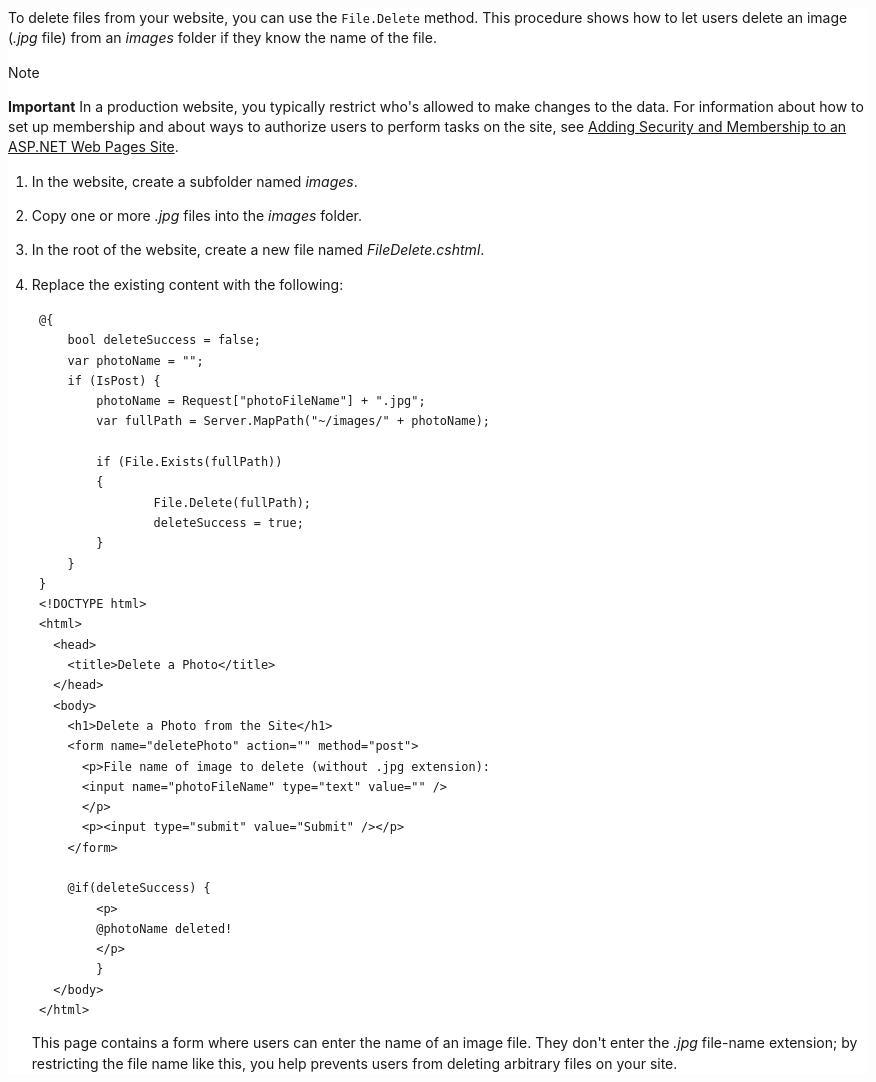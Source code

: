 To delete files from your website, you can use the `File.Delete` method. This procedure shows how to let users delete an image (*.jpg* file) from an *images* folder if they know the name of the file.

> [!NOTE] 
> 
> **Important** In a production website, you typically restrict who's allowed to make changes to the data. For information about how to set up membership and about ways to authorize users to perform tasks on the site, see [Adding Security and Membership to an ASP.NET Web Pages Site](https://go.microsoft.com/fwlink/?LinkId=202904).


1. In the website, create a subfolder named *images*.
2. Copy one or more *.jpg* files into the *images* folder.
3. In the root of the website, create a new file named *FileDelete.cshtml*.
4. Replace the existing content with the following: 

        @{
            bool deleteSuccess = false;
            var photoName = "";
            if (IsPost) {
                photoName = Request["photoFileName"] + ".jpg";
                var fullPath = Server.MapPath("~/images/" + photoName);
        
                if (File.Exists(fullPath))
                {
                        File.Delete(fullPath);
                        deleteSuccess = true;
                }
            }
        }
        <!DOCTYPE html>
        <html>
          <head>
            <title>Delete a Photo</title>
          </head>
          <body>
            <h1>Delete a Photo from the Site</h1>
            <form name="deletePhoto" action="" method="post">
              <p>File name of image to delete (without .jpg extension):
              <input name="photoFileName" type="text" value="" />
              </p>
              <p><input type="submit" value="Submit" /></p>
            </form>
        
            @if(deleteSuccess) {
                <p>
                @photoName deleted!
                </p>
                }
          </body>
        </html>

    This page contains a form where users can enter the name of an image file. They don't enter the *.jpg* file-name extension; by restricting the file name like this, you help prevents users from deleting arbitrary files on your site.

